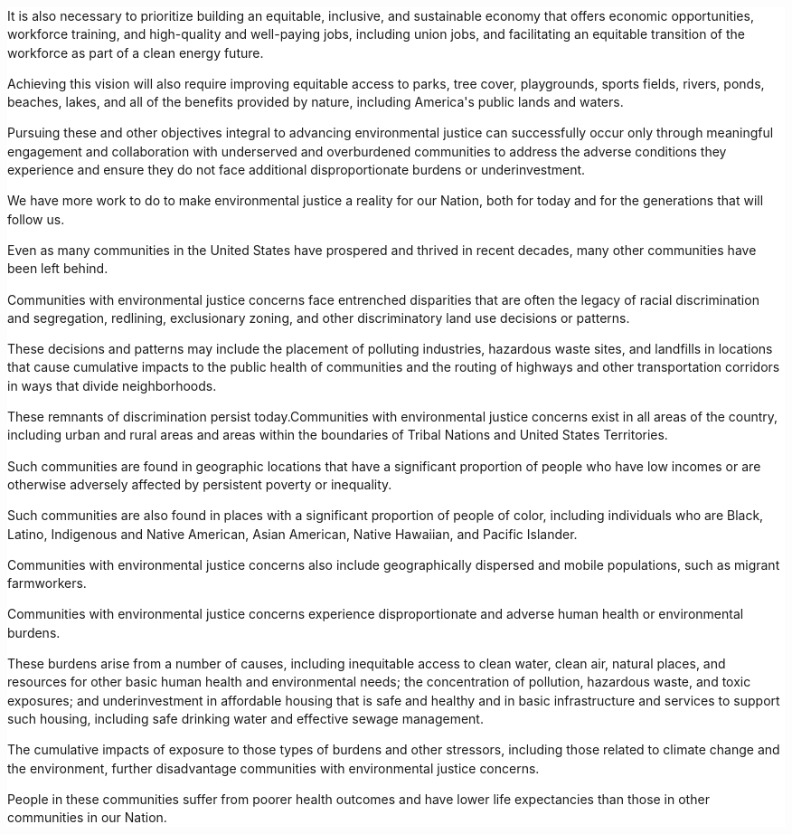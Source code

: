 It is also necessary to prioritize building an equitable, inclusive, and sustainable economy that offers economic opportunities, workforce training, and high-quality and well-paying jobs, including union jobs, and facilitating an equitable transition of the workforce as part of a clean energy future.

Achieving this vision will also require improving equitable access to parks, tree cover, playgrounds, sports fields, rivers, ponds, beaches, lakes, and all of the benefits provided by nature, including America's public lands and waters.

Pursuing these and other objectives integral to advancing environmental justice can successfully occur only through meaningful engagement and collaboration with underserved and overburdened communities to address the adverse conditions they experience and ensure they do not face additional disproportionate burdens or underinvestment.

We have more work to do to make environmental justice a reality for our Nation, both for today and for the generations that will follow us.

Even as many communities in the United States have prospered and thrived in recent decades, many other communities have been left behind.

Communities with environmental justice concerns face entrenched disparities that are often the legacy of racial discrimination and segregation, redlining, exclusionary zoning, and other discriminatory land use decisions or patterns.

These decisions and patterns may include the placement of polluting industries, hazardous waste sites, and landfills in locations that cause cumulative impacts to the public health of communities and the routing of highways and other transportation corridors in ways that divide neighborhoods.

These remnants of discrimination persist today.Communities with environmental justice concerns exist in all areas of the country, including urban and rural areas and areas within the boundaries of Tribal Nations and United States Territories.

Such communities are found in geographic locations that have a significant proportion of people who have low incomes or are otherwise adversely affected by persistent poverty or inequality.

Such communities are also found in places with a significant proportion of people of color, 
including individuals who are Black, Latino, Indigenous and Native American, Asian American, Native Hawaiian, and Pacific Islander.

Communities with environmental justice concerns also include geographically dispersed and mobile populations, such as migrant farmworkers.

Communities with environmental justice concerns experience disproportionate and adverse human health or environmental burdens.

These burdens arise from a number of causes, including inequitable access to clean water, clean air, natural places, and resources for other basic human health and environmental needs; the concentration of pollution, hazardous waste, and toxic exposures; and underinvestment in affordable housing that is safe and healthy and in basic infrastructure and services to support such housing, including safe drinking water and effective sewage management.

The cumulative impacts of exposure to those types of burdens and other stressors, including those related to climate change and the environment, further disadvantage communities with environmental justice concerns.

People in these communities suffer from poorer health outcomes and have lower life expectancies than those in other communities in our Nation.

